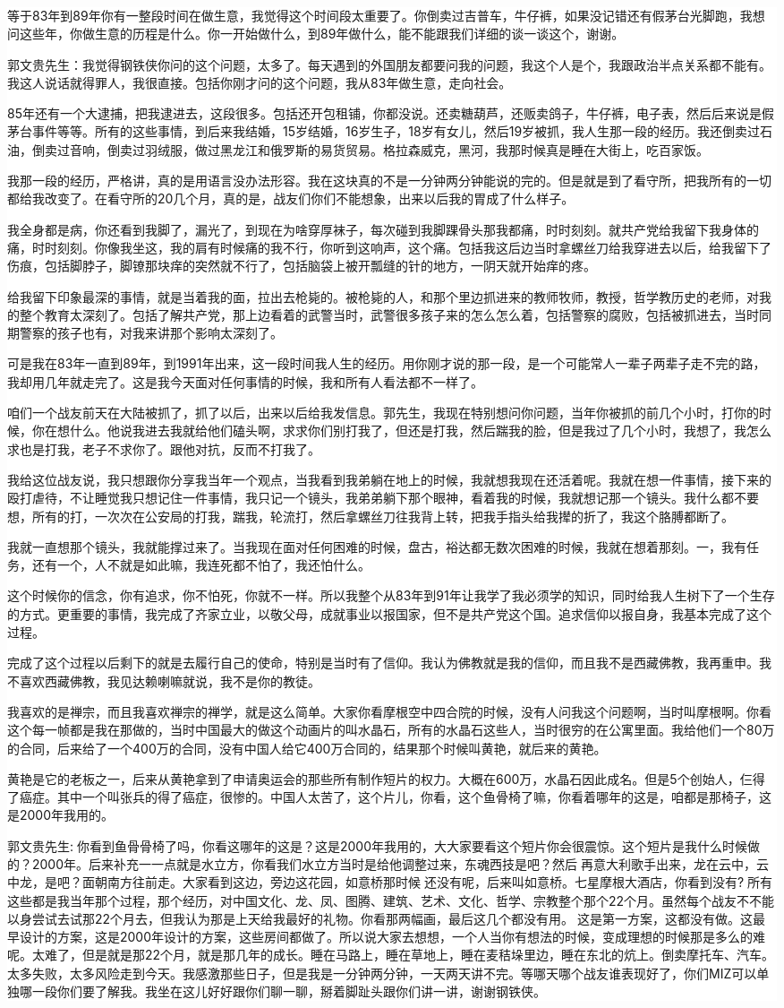 

等于83年到89年你有一整段时间在做生意，我觉得这个时间段太重要了。你倒卖过吉普车，牛仔裤，如果没记错还有假茅台光脚跑，我想问这些年，你做生意的历程是什么。你一开始做什么，到89年做什么，能不能跟我们详细的谈一谈这个，谢谢。



郭文贵先生：我觉得钢铁侠你问的这个问题，太多了。每天遇到的外国朋友都要问我的问题，我这个人是个，我跟政治半点关系都不能有。我这人说话就得罪人，我很直接。包括你刚才问的这个问题，我从83年做生意，走向社会。

85年还有一个大逮捕，把我逮进去，这段很多。包括还开包租铺，你都没说。还卖糖葫芦，还贩卖鸽子，牛仔裤，电子表，然后后来说是假茅台事件等等。所有的这些事情，到后来我结婚，15岁结婚，16岁生子，18岁有女儿，然后19岁被抓，我人生那一段的经历。我还倒卖过石油，倒卖过音响，倒卖过羽绒服，做过黑龙江和俄罗斯的易货贸易。格拉森威克，黑河，我那时候真是睡在大街上，吃百家饭。



我那一段的经历，严格讲，真的是用语言没办法形容。我在这块真的不是一分钟两分钟能说的完的。但是就是到了看守所，把我所有的一切都给我改变了。在看守所的20几个月，真的是，战友们你们不能想象，出来以后我的胃成了什么样子。



我全身都是病，你还看到我脚了，漏光了，到现在为啥穿厚袜子，每次碰到我脚踝骨头那我都痛，时时刻刻。就共产党给我留下我身体的痛，时时刻刻。你像我坐这，我的肩有时候痛的我不行，你听到这响声，这个痛。包括我这后边当时拿螺丝刀给我穿进去以后，给我留下了伤痕，包括脚脖子，脚镣那块痒的突然就不行了，包括脑袋上被开瓢缝的针的地方，一阴天就开始痒的疼。



给我留下印象最深的事情，就是当着我的面，拉出去枪毙的。被枪毙的人，和那个里边抓进来的教师牧师，教授，哲学教历史的老师，对我的整个教育太深刻了。包括了解共产党，那上边看着的武警当时，武警很多孩子来的怎么怎么着，包括警察的腐败，包括被抓进去，当时同期警察的孩子也有，对我来讲那个影响太深刻了。



可是我在83年一直到89年，到1991年出来，这一段时间我人生的经历。用你刚才说的那一段，是一个可能常人一辈子两辈子走不完的路，我却用几年就走完了。这是我今天面对任何事情的时候，我和所有人看法都不一样了。



咱们一个战友前天在大陆被抓了，抓了以后，出来以后给我发信息。郭先生，我现在特别想问你问题，当年你被抓的前几个小时，打你的时候，你在想什么。他说我进去我就给他们磕头啊，求求你们别打我了，但还是打我，然后踹我的脸，但是我过了几个小时，我想了，我怎么求也是打我，老子不求你了。跟他对抗，反而不打我了。



我给这位战友说，我只想跟你分享我当年一个观点，当我看到我弟躺在地上的时候，我就想我现在还活着呢。我就在想一件事情，接下来的殴打虐待，不让睡觉我只想记住一件事情，我只记一个镜头，我弟弟躺下那个眼神，看着我的时候，我就想记那一个镜头。我什么都不要想，所有的打，一次次在公安局的打我，踹我，轮流打，然后拿螺丝刀往我背上转，把我手指头给我撵的折了，我这个胳膊都断了。



我就一直想那个镜头，我就能撑过来了。当我现在面对任何困难的时候，盘古，裕达都无数次困难的时候，我就在想着那刻。一，我有任务，还有一个，人不就是如此嘛，我连死都不怕了，我还怕什么。



这个时候你的信念，你有追求，你不怕死，你就不一样。所以我整个从83年到91年让我学了我必须学的知识，同时给我人生树下了一个生存的方式。更重要的事情，我完成了齐家立业，以敬父母，成就事业以报国家，但不是共产党这个国。追求信仰以报自身，我基本完成了这个过程。



完成了这个过程以后剩下的就是去履行自己的使命，特别是当时有了信仰。我认为佛教就是我的信仰，而且我不是西藏佛教，我再重申。我不喜欢西藏佛教，我见达赖喇嘛就说，我不是你的教徒。



我喜欢的是禅宗，而且我喜欢禅宗的禅学，就是这么简单。大家你看摩根空中四合院的时候，没有人问我这个问题啊，当时叫摩根啊。你看这个每一帧都是我在那做的，当时中国最大的做这个动画片的叫水晶石，所有的水晶石这些人，当时很穷的在公寓里面。我给他们一个80万的合同，后来给了一个400万的合同，没有中国人给它400万合同的，结果那个时候叫黄艳，就后来的黄艳。



黄艳是它的老板之一，后来从黄艳拿到了申请奥运会的那些所有制作短片的权力。大概在600万，水晶石因此成名。但是5个创始人，仨得了癌症。其中一个叫张兵的得了癌症，很惨的。中国人太苦了，这个片儿，你看，这个鱼骨椅了嘛，你看着哪年的这是，咱都是那椅子，这是2000年我用的。



郭文贵先生: 你看到鱼⻣骨椅了吗，你看这哪年的这是？这是2000年我用的，⼤大家要看这个短片你会很震惊。这个短片是我什么时候做的？2000年。后来补充⼀一点就是水立方，你看我们水立方当时是给他调整过来，东魂西技是吧？然后 再意大利歌⼿出来，龙在云中，云中龙，是吧？面朝南方往前走。大家看到这边，旁边这花园，如意桥那时候 还没有呢，后来叫如意桥。七星摩根大酒店，你看到没有? 所有这些都是我当年那个过程，那个经历，对中国文化、龙、凤、图腾、建筑、艺术、文化、哲学、宗教整个那个22个月。虽然每个战友不不能以身尝试去试那22个月去，但我认为那是上天给我最好的礼物。你看那两幅画，最后这几个都没有用。 这是第⼀方案，这都没有做。这最早设计的方案，这是2000年设计的方案，这些房间都做了。所以说大家去想想，一个人当你有想法的时候，变成理想的时候那是多么的难呢。太难了，但是就是那22个月，就是那几年的成长。睡在马路上，睡在草地上，睡在麦秸垛里边，睡在东北的炕上。倒卖摩托车、汽车。太多失败，太多风险走到今天。我感激那些⽇子，但是我是⼀分钟两分钟，一天两天讲不完。等哪天哪个战友谁表现好了，你们MIZ可以单独哪一段你们要了解我。我坐在这儿好好跟你们聊⼀聊，掰着脚趾头跟你们讲一讲，谢谢钢铁侠。
